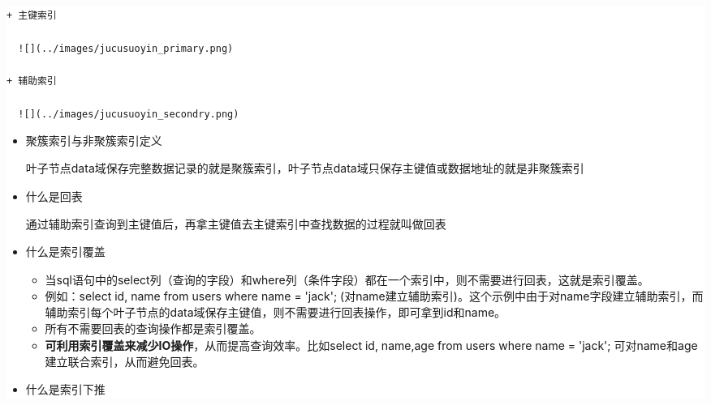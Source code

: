     + 主键索引

      ![](../images/jucusuoyin_primary.png)

    + 辅助索引

      ![](../images/jucusuoyin_secondry.png)

  + 聚簇索引与非聚簇索引定义

    叶子节点data域保存完整数据记录的就是聚簇索引，叶子节点data域只保存主键值或数据地址的就是非聚簇索引

  + 什么是回表

    通过辅助索引查询到主键值后，再拿主键值去主键索引中查找数据的过程就叫做回表

  + 什么是索引覆盖

    + 当sql语句中的select列（查询的字段）和where列（条件字段）都在一个索引中，则不需要进行回表，这就是索引覆盖。
    + 例如：select id, name from users where name = 'jack'; (对name建立辅助索引)。这个示例中由于对name字段建立辅助索引，而辅助索引每个叶子节点的data域保存主键值，则不需要进行回表操作，即可拿到id和name。
    + 所有不需要回表的查询操作都是索引覆盖。
    + **可利用索引覆盖来减少IO操作**，从而提高查询效率。比如select id, name,age from users where name = 'jack'; 可对name和age建立联合索引，从而避免回表。

  + 什么是索引下推

